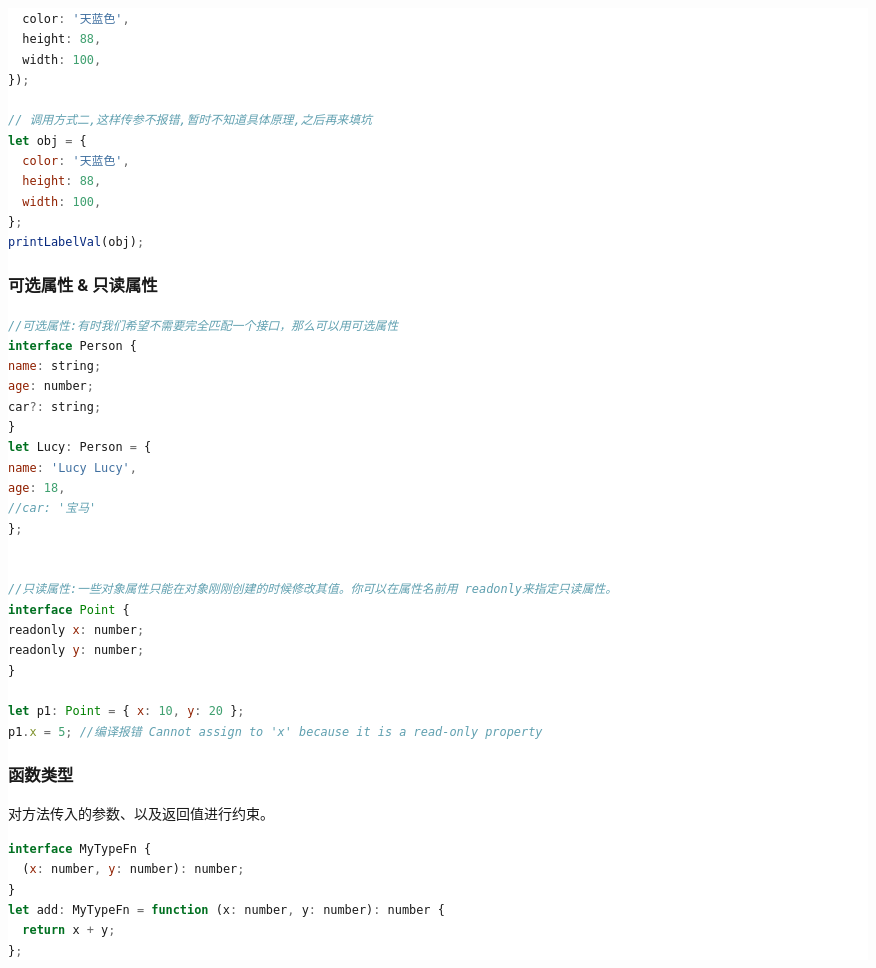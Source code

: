 ```javascript
  color: '天蓝色',
  height: 88,
  width: 100,
});

// 调用方式二,这样传参不报错,暂时不知道具体原理,之后再来填坑
let obj = {
  color: '天蓝色',
  height: 88,
  width: 100,
};
printLabelVal(obj);
```

### 可选属性 & 只读属性

```javascript
//可选属性:有时我们希望不需要完全匹配一个接口，那么可以用可选属性
interface Person {
name: string;
age: number;
car?: string;
}
let Lucy: Person = {
name: 'Lucy Lucy',
age: 18,
//car: '宝马'
};


//只读属性:一些对象属性只能在对象刚刚创建的时候修改其值。你可以在属性名前用 readonly来指定只读属性。
interface Point {
readonly x: number;
readonly y: number;
}

let p1: Point = { x: 10, y: 20 };
p1.x = 5; //编译报错 Cannot assign to 'x' because it is a read-only property
```

### 函数类型

对方法传入的参数、以及返回值进行约束。

```javascript
interface MyTypeFn {
  (x: number, y: number): number;
}
let add: MyTypeFn = function (x: number, y: number): number {
  return x + y;
};
```

